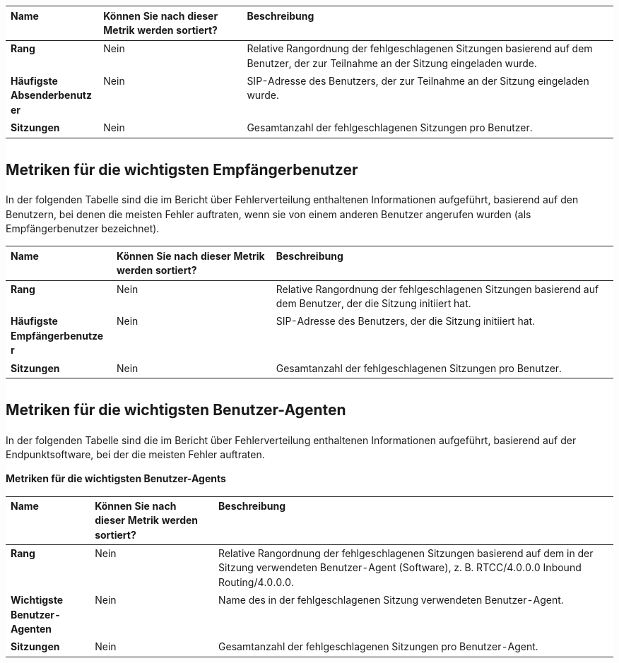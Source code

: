 |**Name**|**Können Sie nach dieser Metrik werden sortiert?**|**Beschreibung**|
|:-----|:-----|:-----|
|**Rang** <br/> |Nein  <br/> |Relative Rangordnung der fehlgeschlagenen Sitzungen basierend auf dem Benutzer, der zur Teilnahme an der Sitzung eingeladen wurde.  <br/> |
|**Häufigste Absenderbenutzer** <br/> |Nein  <br/> |SIP-Adresse des Benutzers, der zur Teilnahme an der Sitzung eingeladen wurde.  <br/> |
|**Sitzungen** <br/> |Nein  <br/> |Gesamtanzahl der fehlgeschlagenen Sitzungen pro Benutzer.  <br/> |
   
## <a name="metrics-for-top-to-users"></a>Metriken für die wichtigsten Empfängerbenutzer

In der folgenden Tabelle sind die im Bericht über Fehlerverteilung enthaltenen Informationen aufgeführt, basierend auf den Benutzern, bei denen die meisten Fehler auftraten, wenn sie von einem anderen Benutzer angerufen wurden (als Empfängerbenutzer bezeichnet).
  
|**Name**|**Können Sie nach dieser Metrik werden sortiert?**|**Beschreibung**|
|:-----|:-----|:-----|
|**Rang** <br/> |Nein  <br/> |Relative Rangordnung der fehlgeschlagenen Sitzungen basierend auf dem Benutzer, der die Sitzung initiiert hat.  <br/> |
|**Häufigste Empfängerbenutzer** <br/> |Nein  <br/> |SIP-Adresse des Benutzers, der die Sitzung initiiert hat.  <br/> |
|**Sitzungen** <br/> |Nein  <br/> |Gesamtanzahl der fehlgeschlagenen Sitzungen pro Benutzer.  <br/> |
   
## <a name="metrics-for-top-user-agents"></a>Metriken für die wichtigsten Benutzer-Agenten

In der folgenden Tabelle sind die im Bericht über Fehlerverteilung enthaltenen Informationen aufgeführt, basierend auf der Endpunktsoftware, bei der die meisten Fehler auftraten.
  
**Metriken für die wichtigsten Benutzer-Agents**

|**Name**|**Können Sie nach dieser Metrik werden sortiert?**|**Beschreibung**|
|:-----|:-----|:-----|
|**Rang** <br/> |Nein  <br/> |Relative Rangordnung der fehlgeschlagenen Sitzungen basierend auf dem in der Sitzung verwendeten Benutzer-Agent (Software), z. B. RTCC/4.0.0.0 Inbound Routing/4.0.0.0.  <br/> |
|**Wichtigste Benutzer-Agenten** <br/> |Nein  <br/> |Name des in der fehlgeschlagenen Sitzung verwendeten Benutzer-Agent.  <br/> |
|**Sitzungen** <br/> |Nein  <br/> |Gesamtanzahl der fehlgeschlagenen Sitzungen pro Benutzer-Agent.  <br/> |
   

